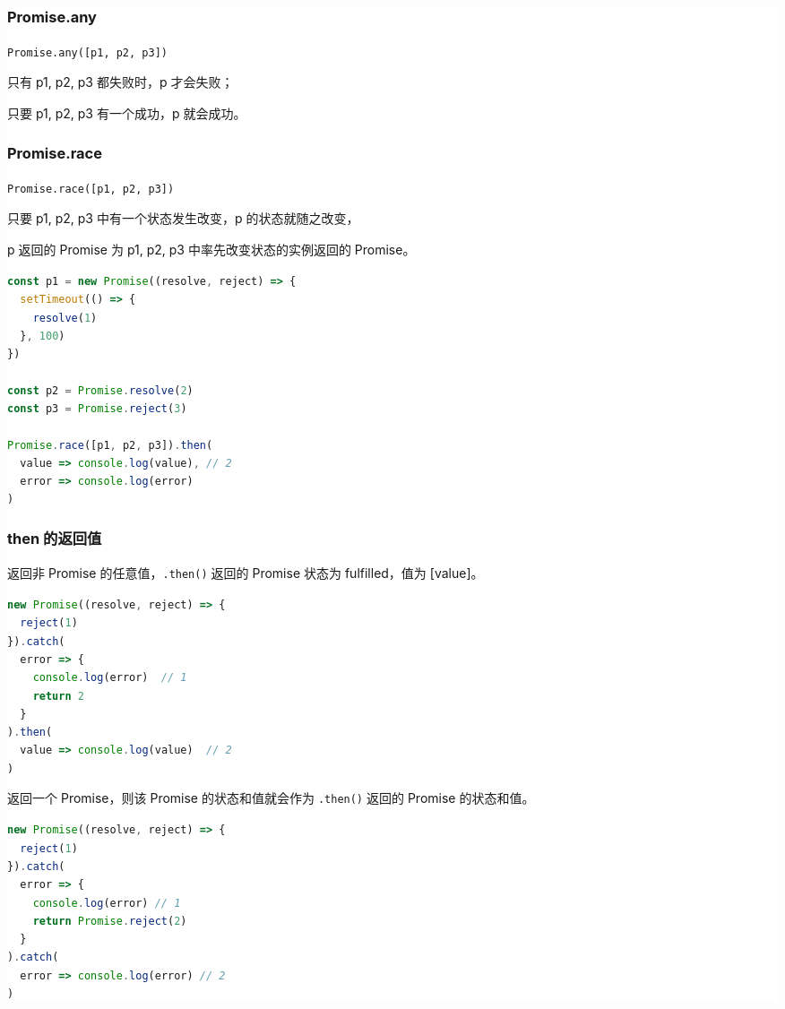 ### Promise.any

`Promise.any([p1, p2, p3])`

只有 p1, p2, p3 都失败时，p 才会失败；

只要 p1, p2, p3 有一个成功，p 就会成功。

### Promise.race

`Promise.race([p1, p2, p3])`

只要 p1, p2, p3 中有一个状态发生改变，p 的状态就随之改变，

p 返回的 Promise 为 p1, p2, p3 中率先改变状态的实例返回的 Promise。

```js
const p1 = new Promise((resolve, reject) => {
  setTimeout(() => {
    resolve(1)
  }, 100)
})

const p2 = Promise.resolve(2)
const p3 = Promise.reject(3)

Promise.race([p1, p2, p3]).then(
  value => console.log(value), // 2
  error => console.log(error)
)
```

### then 的返回值

返回非 Promise 的任意值，`.then()` 返回的 Promise 状态为 fulfilled，值为 [value]。

```js
new Promise((resolve, reject) => {
  reject(1)
}).catch(
  error => {
    console.log(error)  // 1
    return 2
  }
).then(
  value => console.log(value)  // 2
)
```

返回一个 Promise，则该 Promise 的状态和值就会作为 `.then()` 返回的 Promise 的状态和值。

```js
new Promise((resolve, reject) => {
  reject(1)
}).catch(
  error => {
    console.log(error) // 1
    return Promise.reject(2)
  }
).catch(
  error => console.log(error) // 2
)
```
